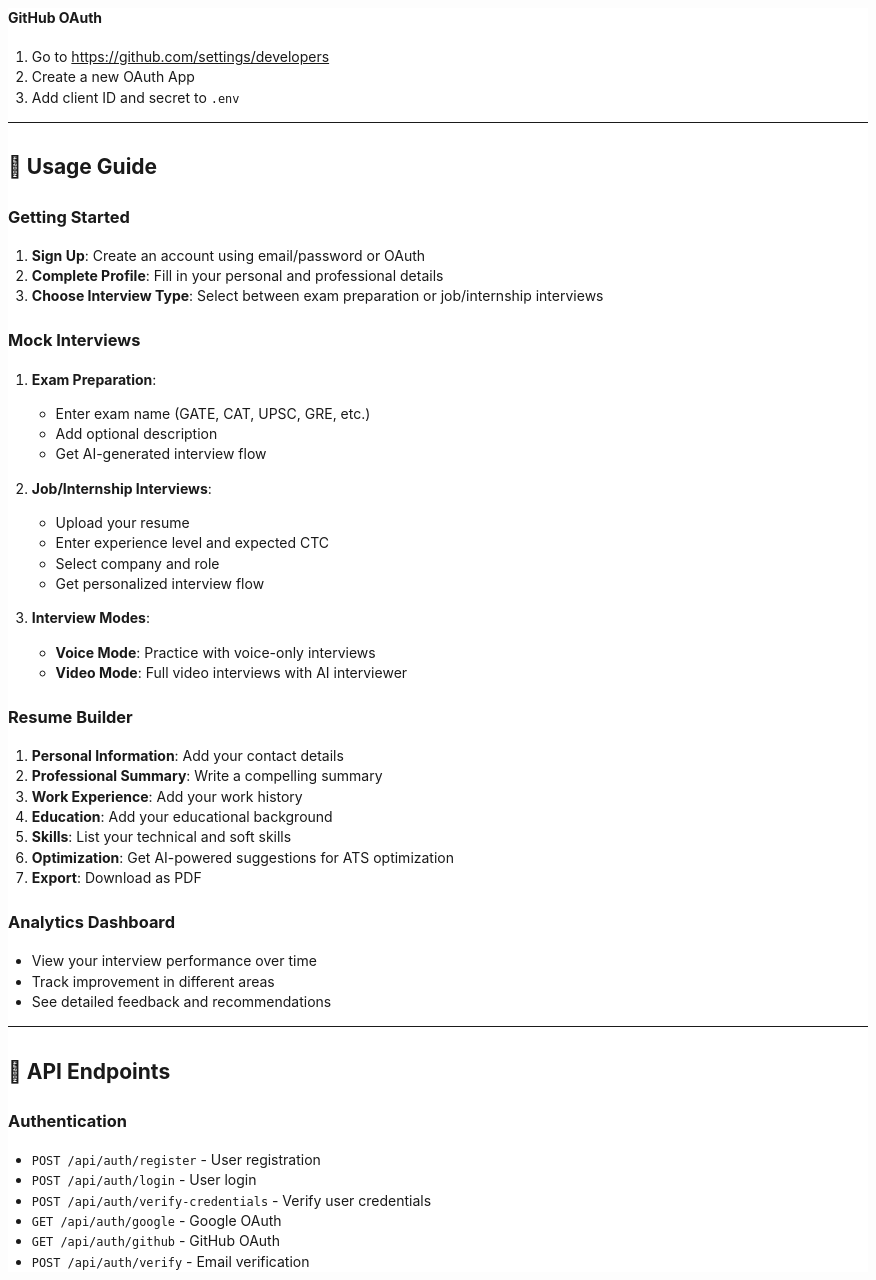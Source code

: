 #### **GitHub OAuth**
1. Go to https://github.com/settings/developers
2. Create a new OAuth App
3. Add client ID and secret to `.env`

---

## 🎯 Usage Guide

### **Getting Started**
1. **Sign Up**: Create an account using email/password or OAuth
2. **Complete Profile**: Fill in your personal and professional details
3. **Choose Interview Type**: Select between exam preparation or job/internship interviews

### **Mock Interviews**
1. **Exam Preparation**:
   - Enter exam name (GATE, CAT, UPSC, GRE, etc.)
   - Add optional description
   - Get AI-generated interview flow

2. **Job/Internship Interviews**:
   - Upload your resume
   - Enter experience level and expected CTC
   - Select company and role
   - Get personalized interview flow

3. **Interview Modes**:
   - **Voice Mode**: Practice with voice-only interviews
   - **Video Mode**: Full video interviews with AI interviewer

### **Resume Builder**
1. **Personal Information**: Add your contact details
2. **Professional Summary**: Write a compelling summary
3. **Work Experience**: Add your work history
4. **Education**: Add your educational background
5. **Skills**: List your technical and soft skills
6. **Optimization**: Get AI-powered suggestions for ATS optimization
7. **Export**: Download as PDF

### **Analytics Dashboard**
- View your interview performance over time
- Track improvement in different areas
- See detailed feedback and recommendations

---

## 🔌 API Endpoints

### **Authentication**
- `POST /api/auth/register` - User registration
- `POST /api/auth/login` - User login
- `POST /api/auth/verify-credentials` - Verify user credentials
- `GET /api/auth/google` - Google OAuth
- `GET /api/auth/github` - GitHub OAuth
- `POST /api/auth/verify` - Email verification
